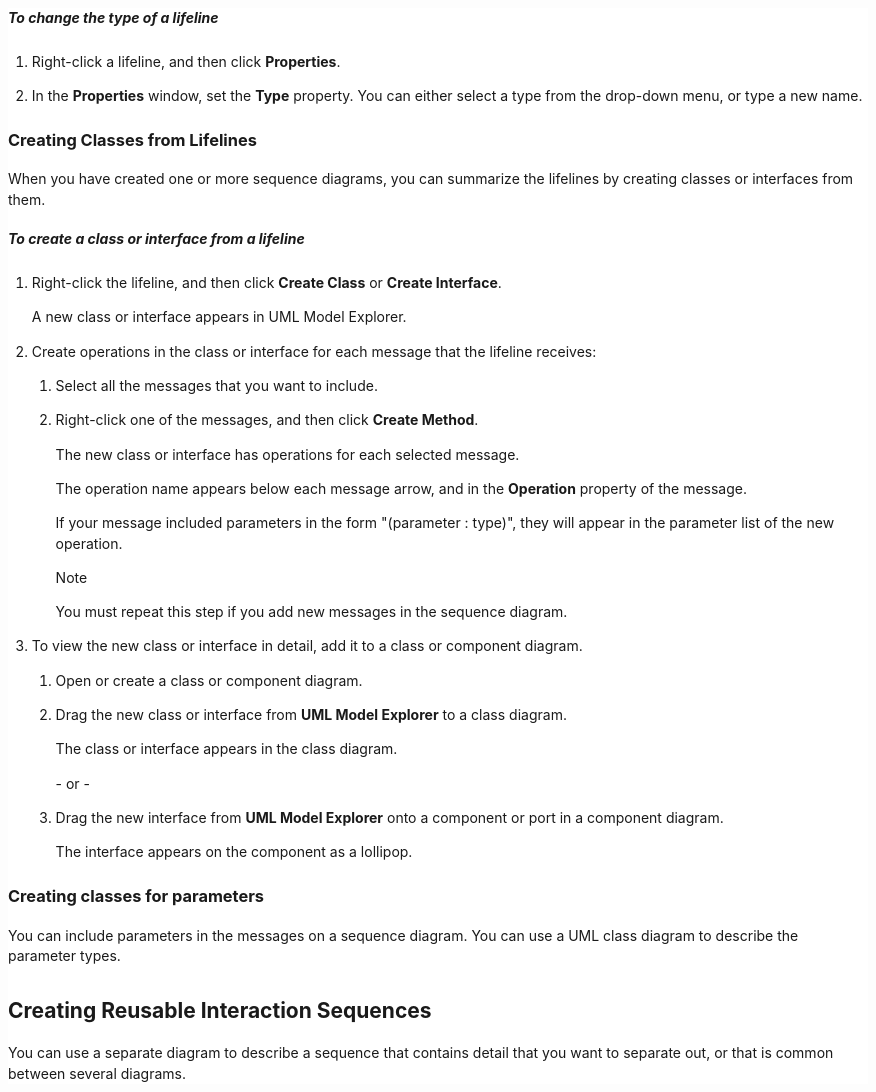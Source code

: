 ##### To change the type of a lifeline  
  
1.  Right-click a lifeline, and then click **Properties**.  
  
2.  In the **Properties** window, set the **Type** property. You can either select a type from the drop-down menu, or type a new name.  
  
### Creating Classes from Lifelines  
 When you have created one or more sequence diagrams, you can summarize the lifelines by creating classes or interfaces from them.  
  
##### To create a class or interface from a lifeline  
  
1.  Right-click the lifeline, and then click **Create Class** or **Create Interface**.  
  
     A new class or interface appears in UML Model Explorer.  
  
2.  Create operations in the class or interface for each message that the lifeline receives:  
  
    1.  Select all the messages that you want to include.  
  
    2.  Right-click one of the messages, and then click **Create Method**.  
  
         The new class or interface has operations for each selected message.  
  
         The operation name appears below each message arrow, and in the **Operation** property of the message.  
  
         If your message included parameters in the form "(parameter : type)", they will appear in the parameter list of the new operation.  
  
        > [!NOTE]
        >  You must repeat this step if you add new messages in the sequence diagram.  
  
3.  To view the new class or interface in detail, add it to a class or component diagram.  
  
    1.  Open or create a class or component diagram.  
  
    2.  Drag the new class or interface from **UML Model Explorer** to a class diagram.  
  
         The class or interface appears in the class diagram.  
  
         \- or -  
  
    3.  Drag the new interface from **UML Model Explorer** onto a component or port in a component diagram.  
  
         The interface appears on the component as a lollipop.  
  
### Creating classes for parameters  
 You can include parameters in the messages on a sequence diagram. You can use a UML class diagram to describe the parameter types.  
  
##  <a name="Multiple"></a> Creating Reusable Interaction Sequences  
 You can use a separate diagram to describe a sequence that contains detail that you want to separate out, or that is common between several diagrams.  
  